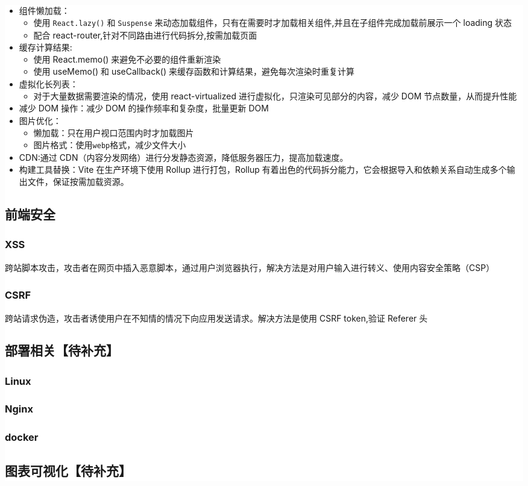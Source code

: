 - 组件懒加载：
  - 使用 `React.lazy()` 和 `Suspense` 来动态加载组件，只有在需要时才加载相关组件,并且在子组件完成加载前展示一个 loading 状态
  - 配合 react-router,针对不同路由进行代码拆分,按需加载页面
- 缓存计算结果:
  - 使用 React.memo() 来避免不必要的组件重新渲染
  - 使用 useMemo() 和 useCallback() 来缓存函数和计算结果，避免每次渲染时重复计算
- 虚拟化长列表：
  - 对于大量数据需要渲染的情况，使用 react-virtualized 进行虚拟化，只渲染可见部分的内容，减少 DOM 节点数量，从而提升性能
- 减少 DOM 操作：减少 DOM 的操作频率和复杂度，批量更新 DOM
- 图片优化：
  - 懒加载：只在用户视口范围内时才加载图片
  - 图片格式：使用`webp`格式，减少文件大小
- CDN:通过 CDN（内容分发网络）进行分发静态资源，降低服务器压力，提高加载速度。
- 构建工具替换：Vite 在生产环境下使用 Rollup 进行打包，Rollup 有着出色的代码拆分能力，它会根据导入和依赖关系自动生成多个输出文件，保证按需加载资源。

## 前端安全

### XSS

跨站脚本攻击，攻击者在网页中插入恶意脚本，通过用户浏览器执行，解决方法是对用户输入进行转义、使用内容安全策略（CSP）

### CSRF

跨站请求伪造，攻击者诱使用户在不知情的情况下向应用发送请求。解决方法是使用 CSRF token,验证 Referer 头

## 部署相关【待补充】

### Linux

### Nginx

### docker

## 图表可视化【待补充】

